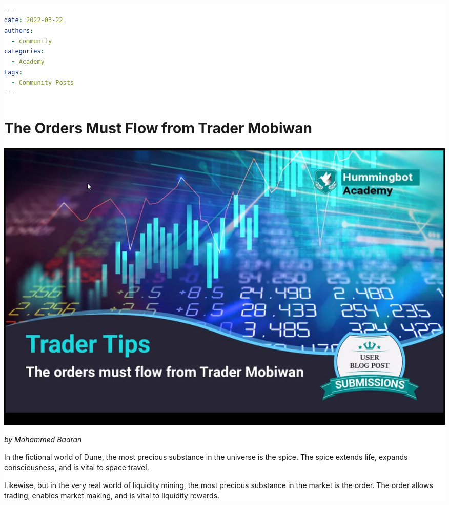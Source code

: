 ```yaml
---
date: 2022-03-22
authors:
  - community
categories:
  - Academy
tags:
  - Community Posts
---
```


# The Orders Must Flow from Trader Mobiwan

![Alt text](cover.jpg)

*by Mohammed Badran*

In the fictional world of Dune, the most precious substance in the universe is the spice. The spice extends life, expands consciousness, and is vital to space travel.

Likewise, but in the very real world of liquidity mining, the most precious substance in the market is the order. The order allows trading, enables market making, and is vital to liquidity rewards.

